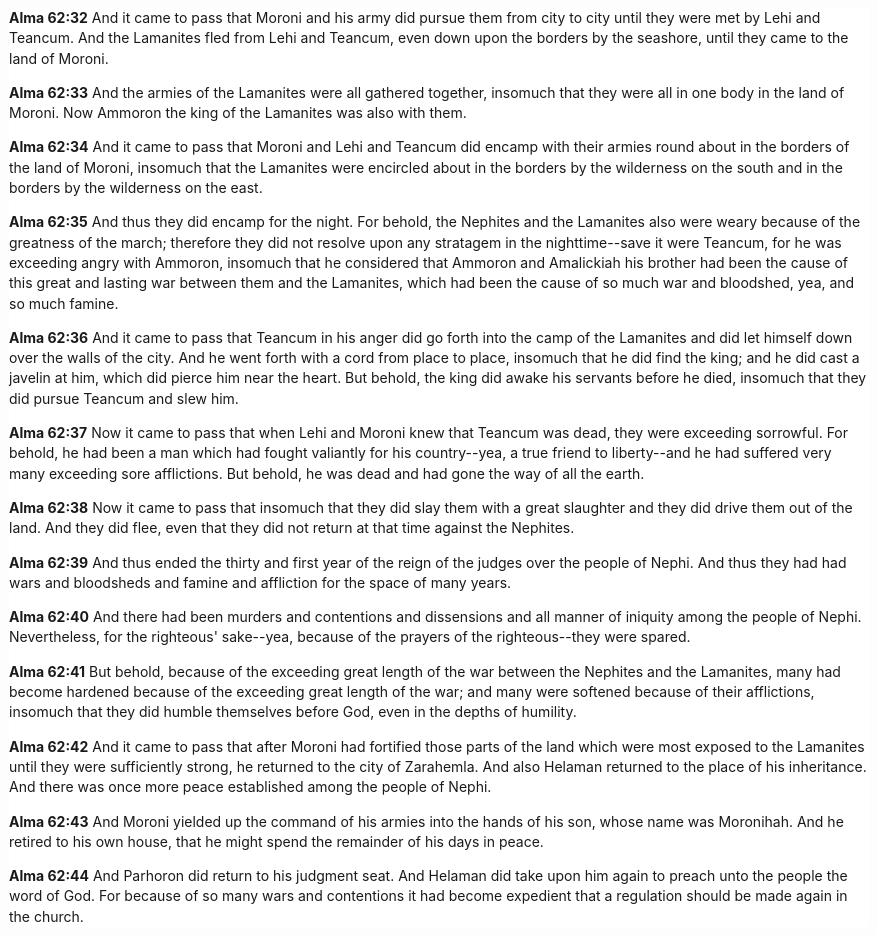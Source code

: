 **Alma 62:32** And it came to pass that Moroni and his army did pursue them from city to city until they were met by Lehi and Teancum. And the Lamanites fled from Lehi and Teancum, even down upon the borders by the seashore, until they came to the land of Moroni.

**Alma 62:33** And the armies of the Lamanites were all gathered together, insomuch that they were all in one body in the land of Moroni. Now Ammoron the king of the Lamanites was also with them.

**Alma 62:34** And it came to pass that Moroni and Lehi and Teancum did encamp with their armies round about in the borders of the land of Moroni, insomuch that the Lamanites were encircled about in the borders by the wilderness on the south and in the borders by the wilderness on the east.

**Alma 62:35** And thus they did encamp for the night. For behold, the Nephites and the Lamanites also were weary because of the greatness of the march; therefore they did not resolve upon any stratagem in the nighttime--save it were Teancum, for he was exceeding angry with Ammoron, insomuch that he considered that Ammoron and Amalickiah his brother had been the cause of this great and lasting war between them and the Lamanites, which had been the cause of so much war and bloodshed, yea, and so much famine.

**Alma 62:36** And it came to pass that Teancum in his anger did go forth into the camp of the Lamanites and did let himself down over the walls of the city. And he went forth with a cord from place to place, insomuch that he did find the king; and he did cast a javelin at him, which did pierce him near the heart. But behold, the king did awake his servants before he died, insomuch that they did pursue Teancum and slew him.

**Alma 62:37** Now it came to pass that when Lehi and Moroni knew that Teancum was dead, they were exceeding sorrowful. For behold, he had been a man which had fought valiantly for his country--yea, a true friend to liberty--and he had suffered very many exceeding sore afflictions. But behold, he was dead and had gone the way of all the earth.

**Alma 62:38** Now it came to pass that insomuch that they did slay them with a great slaughter and they did drive them out of the land. And they did flee, even that they did not return at that time against the Nephites.

**Alma 62:39** And thus ended the thirty and first year of the reign of the judges over the people of Nephi. And thus they had had wars and bloodsheds and famine and affliction for the space of many years.

**Alma 62:40** And there had been murders and contentions and dissensions and all manner of iniquity among the people of Nephi. Nevertheless, for the righteous' sake--yea, because of the prayers of the righteous--they were spared.

**Alma 62:41** But behold, because of the exceeding great length of the war between the Nephites and the Lamanites, many had become hardened because of the exceeding great length of the war; and many were softened because of their afflictions, insomuch that they did humble themselves before God, even in the depths of humility.

**Alma 62:42** And it came to pass that after Moroni had fortified those parts of the land which were most exposed to the Lamanites until they were sufficiently strong, he returned to the city of Zarahemla. And also Helaman returned to the place of his inheritance. And there was once more peace established among the people of Nephi.

**Alma 62:43** And Moroni yielded up the command of his armies into the hands of his son, whose name was Moronihah. And he retired to his own house, that he might spend the remainder of his days in peace.

**Alma 62:44** And Parhoron did return to his judgment seat. And Helaman did take upon him again to preach unto the people the word of God. For because of so many wars and contentions it had become expedient that a regulation should be made again in the church.
